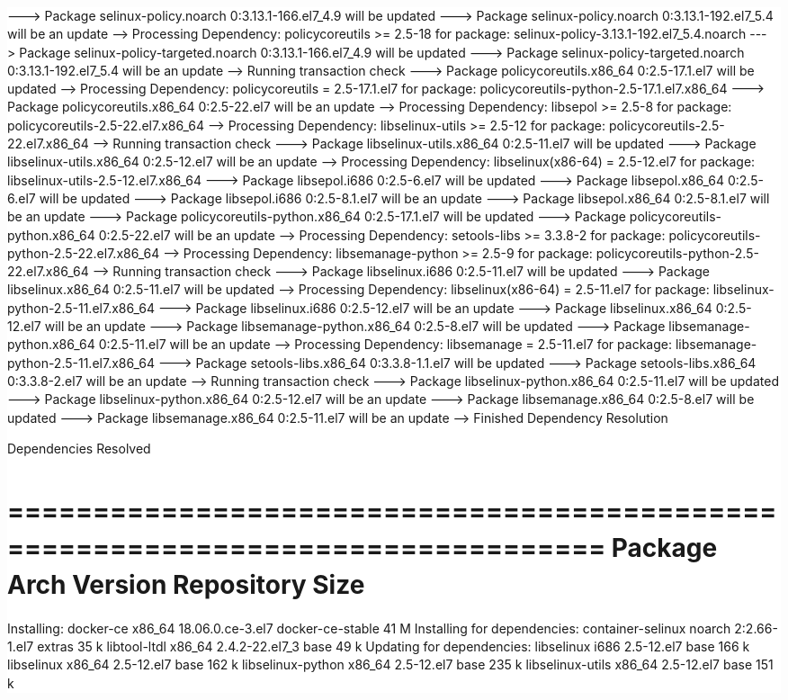 ---> Package selinux-policy.noarch 0:3.13.1-166.el7_4.9 will be updated
---> Package selinux-policy.noarch 0:3.13.1-192.el7_5.4 will be an update
--> Processing Dependency: policycoreutils >= 2.5-18 for package: selinux-policy-3.13.1-192.el7_5.4.noarch
---> Package selinux-policy-targeted.noarch 0:3.13.1-166.el7_4.9 will be updated
---> Package selinux-policy-targeted.noarch 0:3.13.1-192.el7_5.4 will be an update
--> Running transaction check
---> Package policycoreutils.x86_64 0:2.5-17.1.el7 will be updated
--> Processing Dependency: policycoreutils = 2.5-17.1.el7 for package: policycoreutils-python-2.5-17.1.el7.x86_64
---> Package policycoreutils.x86_64 0:2.5-22.el7 will be an update
--> Processing Dependency: libsepol >= 2.5-8 for package: policycoreutils-2.5-22.el7.x86_64
--> Processing Dependency: libselinux-utils >= 2.5-12 for package: policycoreutils-2.5-22.el7.x86_64
--> Running transaction check
---> Package libselinux-utils.x86_64 0:2.5-11.el7 will be updated
---> Package libselinux-utils.x86_64 0:2.5-12.el7 will be an update
--> Processing Dependency: libselinux(x86-64) = 2.5-12.el7 for package: libselinux-utils-2.5-12.el7.x86_64
---> Package libsepol.i686 0:2.5-6.el7 will be updated
---> Package libsepol.x86_64 0:2.5-6.el7 will be updated
---> Package libsepol.i686 0:2.5-8.1.el7 will be an update
---> Package libsepol.x86_64 0:2.5-8.1.el7 will be an update
---> Package policycoreutils-python.x86_64 0:2.5-17.1.el7 will be updated
---> Package policycoreutils-python.x86_64 0:2.5-22.el7 will be an update
--> Processing Dependency: setools-libs >= 3.3.8-2 for package: policycoreutils-python-2.5-22.el7.x86_64
--> Processing Dependency: libsemanage-python >= 2.5-9 for package: policycoreutils-python-2.5-22.el7.x86_64
--> Running transaction check
---> Package libselinux.i686 0:2.5-11.el7 will be updated
---> Package libselinux.x86_64 0:2.5-11.el7 will be updated
--> Processing Dependency: libselinux(x86-64) = 2.5-11.el7 for package: libselinux-python-2.5-11.el7.x86_64
---> Package libselinux.i686 0:2.5-12.el7 will be an update
---> Package libselinux.x86_64 0:2.5-12.el7 will be an update
---> Package libsemanage-python.x86_64 0:2.5-8.el7 will be updated
---> Package libsemanage-python.x86_64 0:2.5-11.el7 will be an update
--> Processing Dependency: libsemanage = 2.5-11.el7 for package: libsemanage-python-2.5-11.el7.x86_64
---> Package setools-libs.x86_64 0:3.3.8-1.1.el7 will be updated
---> Package setools-libs.x86_64 0:3.3.8-2.el7 will be an update
--> Running transaction check
---> Package libselinux-python.x86_64 0:2.5-11.el7 will be updated
---> Package libselinux-python.x86_64 0:2.5-12.el7 will be an update
---> Package libsemanage.x86_64 0:2.5-8.el7 will be updated
---> Package libsemanage.x86_64 0:2.5-11.el7 will be an update
--> Finished Dependency Resolution

Dependencies Resolved

================================================================================
 Package                  Arch    Version               Repository         Size
================================================================================
Installing:
 docker-ce                x86_64  18.06.0.ce-3.el7      docker-ce-stable   41 M
Installing for dependencies:
 container-selinux        noarch  2:2.66-1.el7          extras             35 k
 libtool-ltdl             x86_64  2.4.2-22.el7_3        base               49 k
Updating for dependencies:
 libselinux               i686    2.5-12.el7            base              166 k
 libselinux               x86_64  2.5-12.el7            base              162 k
 libselinux-python        x86_64  2.5-12.el7            base              235 k
 libselinux-utils         x86_64  2.5-12.el7            base              151 k